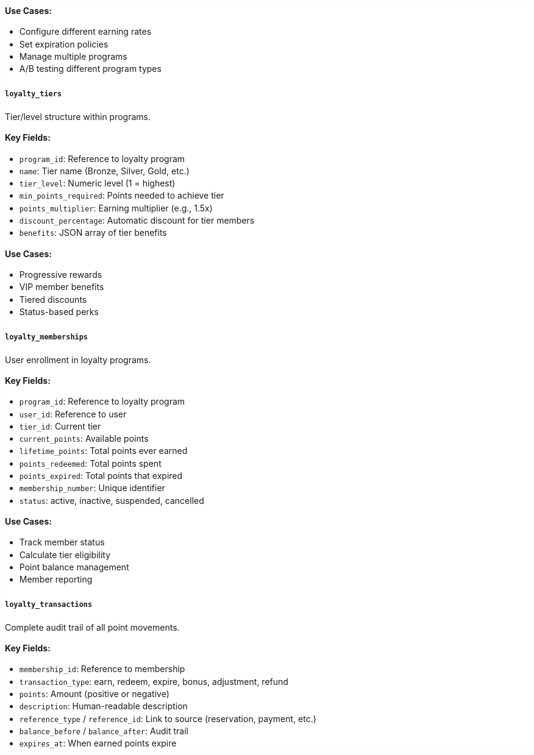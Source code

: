 **Use Cases:**
- Configure different earning rates
- Set expiration policies
- Manage multiple programs
- A/B testing different program types

#### `loyalty_tiers`
Tier/level structure within programs.

**Key Fields:**
- `program_id`: Reference to loyalty program
- `name`: Tier name (Bronze, Silver, Gold, etc.)
- `tier_level`: Numeric level (1 = highest)
- `min_points_required`: Points needed to achieve tier
- `points_multiplier`: Earning multiplier (e.g., 1.5x)
- `discount_percentage`: Automatic discount for tier members
- `benefits`: JSON array of tier benefits

**Use Cases:**
- Progressive rewards
- VIP member benefits
- Tiered discounts
- Status-based perks

#### `loyalty_memberships`
User enrollment in loyalty programs.

**Key Fields:**
- `program_id`: Reference to loyalty program
- `user_id`: Reference to user
- `tier_id`: Current tier
- `current_points`: Available points
- `lifetime_points`: Total points ever earned
- `points_redeemed`: Total points spent
- `points_expired`: Total points that expired
- `membership_number`: Unique identifier
- `status`: active, inactive, suspended, cancelled

**Use Cases:**
- Track member status
- Calculate tier eligibility
- Point balance management
- Member reporting

#### `loyalty_transactions`
Complete audit trail of all point movements.

**Key Fields:**
- `membership_id`: Reference to membership
- `transaction_type`: earn, redeem, expire, bonus, adjustment, refund
- `points`: Amount (positive or negative)
- `description`: Human-readable description
- `reference_type` / `reference_id`: Link to source (reservation, payment, etc.)
- `balance_before` / `balance_after`: Audit trail
- `expires_at`: When earned points expire
